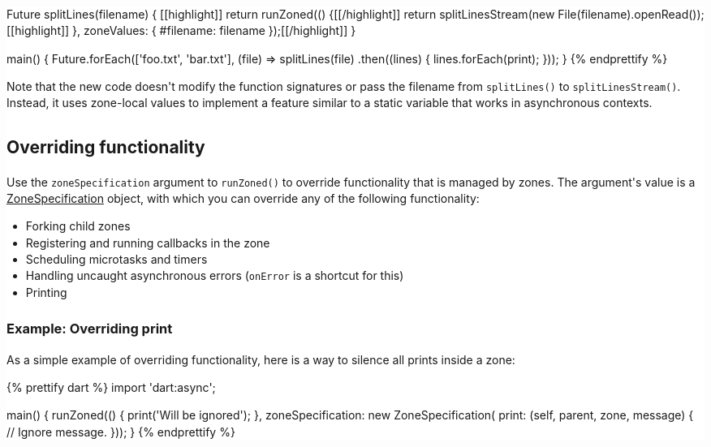 Future splitLines(filename) {
[[highlight]]  return runZoned(() {[[/highlight]]
    return splitLinesStream(new File(filename).openRead());
[[highlight]]  }, zoneValues: { #filename: filename });[[/highlight]]
}

main() {
  Future.forEach(['foo.txt', 'bar.txt'],
                 (file) => splitLines(file)
                     .then((lines) { lines.forEach(print); }));
}
{% endprettify %}

Note that the new code doesn't modify the function signatures or
pass the filename from `splitLines()` to `splitLinesStream()`.
Instead, it uses zone-local values to implement
a feature similar to a static variable
that works in asynchronous contexts.


## Overriding functionality

Use the `zoneSpecification` argument to `runZoned()`
to override functionality that is managed by zones.
The argument's value is a
[ZoneSpecification](https://api.dartlang.org/apidocs/channels/stable/#dart-async.ZoneSpecification) object,
with which you can override any of the following functionality:

* Forking child zones
* Registering and running callbacks in the zone
* Scheduling microtasks and timers
* Handling uncaught asynchronous errors
  (`onError` is a shortcut for this)
* Printing

### Example: Overriding print

As a simple example of overriding functionality,
here is a way to silence all prints inside a zone:


{% prettify dart %}
import 'dart:async';

main() {
  runZoned(() {
    print('Will be ignored');
  }, zoneSpecification: new ZoneSpecification(
    print: (self, parent, zone, message) {
      // Ignore message.
    }));
}
{% endprettify %}
